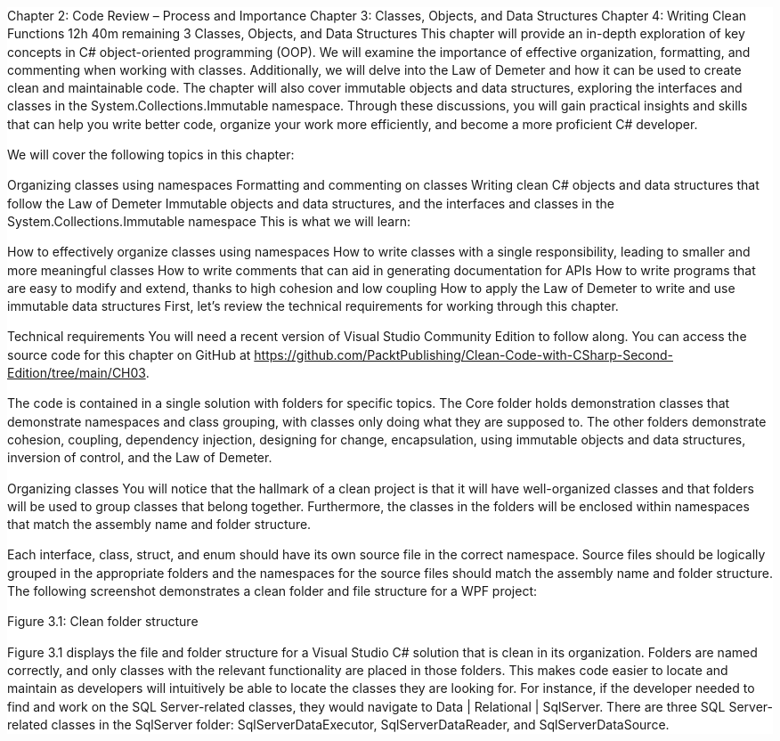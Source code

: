 
Chapter 2: Code Review – Process and Importance
Chapter 3: Classes, Objects, and Data Structures
Chapter 4: Writing Clean Functions
12h 40m remaining
3
Classes, Objects, and Data Structures
This chapter will provide an in-depth exploration of key concepts in C# object-oriented programming (OOP). We will examine the importance of effective organization, formatting, and commenting when working with classes. Additionally, we will delve into the Law of Demeter and how it can be used to create clean and maintainable code. The chapter will also cover immutable objects and data structures, exploring the interfaces and classes in the System.Collections.Immutable namespace. Through these discussions, you will gain practical insights and skills that can help you write better code, organize your work more efficiently, and become a more proficient C# developer.

We will cover the following topics in this chapter:

Organizing classes using namespaces
Formatting and commenting on classes
Writing clean C# objects and data structures that follow the Law of Demeter
Immutable objects and data structures, and the interfaces and classes in the System.Collections.Immutable namespace
This is what we will learn:

How to effectively organize classes using namespaces
How to write classes with a single responsibility, leading to smaller and more meaningful classes
How to write comments that can aid in generating documentation for APIs
How to write programs that are easy to modify and extend, thanks to high cohesion and low coupling
How to apply the Law of Demeter to write and use immutable data structures
First, let’s review the technical requirements for working through this chapter.

Technical requirements
You will need a recent version of Visual Studio Community Edition to follow along. You can access the source code for this chapter on GitHub at https://github.com/PacktPublishing/Clean-Code-with-CSharp-Second-Edition/tree/main/CH03.

The code is contained in a single solution with folders for specific topics. The Core folder holds demonstration classes that demonstrate namespaces and class grouping, with classes only doing what they are supposed to. The other folders demonstrate cohesion, coupling, dependency injection, designing for change, encapsulation, using immutable objects and data structures, inversion of control, and the Law of Demeter.

Organizing classes
You will notice that the hallmark of a clean project is that it will have well-organized classes and that folders will be used to group classes that belong together. Furthermore, the classes in the folders will be enclosed within namespaces that match the assembly name and folder structure.

Each interface, class, struct, and enum should have its own source file in the correct namespace. Source files should be logically grouped in the appropriate folders and the namespaces for the source files should match the assembly name and folder structure. The following screenshot demonstrates a clean folder and file structure for a WPF project:


Figure 3.1: Clean folder structure

Figure 3.1 displays the file and folder structure for a Visual Studio C# solution that is clean in its organization. Folders are named correctly, and only classes with the relevant functionality are placed in those folders. This makes code easier to locate and maintain as developers will intuitively be able to locate the classes they are looking for. For instance, if the developer needed to find and work on the SQL Server-related classes, they would navigate to Data | Relational | SqlServer. There are three SQL Server-related classes in the SqlServer folder: SqlServerDataExecutor, SqlServerDataReader, and SqlServerDataSource.
